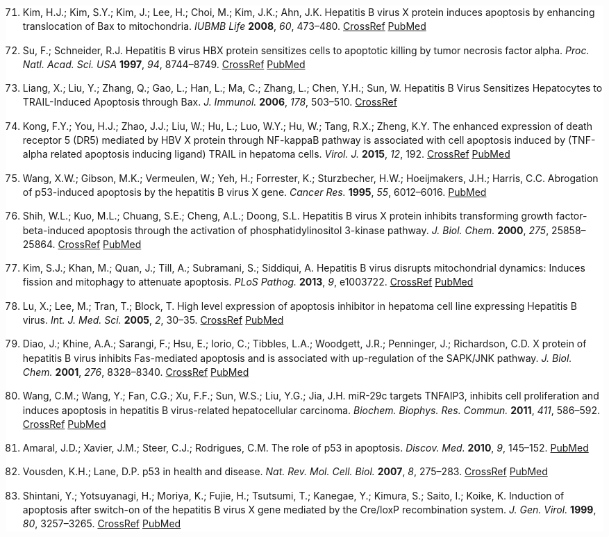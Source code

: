 71. Kim, H.J.; Kim, S.Y.; Kim, J.; Lee, H.; Choi, M.; Kim, J.K.; Ahn, J.K. Hepatitis B virus X protein induces apoptosis by enhancing translocation of Bax to mitochondria. *IUBMB Life* **2008**, *60*, 473–480. [CrossRef](https://doi.org/10.1002/iub.81) [PubMed](https://pubmed.ncbi.nlm.nih.gov/18438823)

72. Su, F.; Schneider, R.J. Hepatitis B virus HBX protein sensitizes cells to apoptotic killing by tumor necrosis factor alpha. *Proc. Natl. Acad. Sci. USA* **1997**, *94*, 8744–8749. [CrossRef](https://doi.org/10.1073/pnas.94.16.8744) [PubMed](https://pubmed.ncbi.nlm.nih.gov/9237986)

73. Liang, X.; Liu, Y.; Zhang, Q.; Gao, L.; Han, L.; Ma, C.; Zhang, L.; Chen, Y.H.; Sun, W. Hepatitis B Virus Sensitizes Hepatocytes to TRAIL-Induced Apoptosis through Bax. *J. Immunol.* **2006**, *178*, 503–510. [CrossRef](https://doi.org/10.4049/jimmunol.178.1.503)

74. Kong, F.Y.; You, H.J.; Zhao, J.J.; Liu, W.; Hu, L.; Luo, W.Y.; Hu, W.; Tang, R.X.; Zheng, K.Y. The enhanced expression of death receptor 5 (DR5) mediated by HBV X protein through NF-kappaB pathway is associated with cell apoptosis induced by (TNF-alpha related apoptosis inducing ligand) TRAIL in hepatoma cells. *Virol. J.* **2015**, *12*, 192. [CrossRef](https://doi.org/10.1186/s12985-015-0383-2) [PubMed](https://pubmed.ncbi.nlm.nih.gov/26307654)

75. Wang, X.W.; Gibson, M.K.; Vermeulen, W.; Yeh, H.; Forrester, K.; Sturzbecher, H.W.; Hoeijmakers, J.H.; Harris, C.C. Abrogation of p53-induced apoptosis by the hepatitis B virus X gene. *Cancer Res.* **1995**, *55*, 6012–6016. [PubMed](https://pubmed.ncbi.nlm.nih.gov/7585498)

76. Shih, W.L.; Kuo, M.L.; Chuang, S.E.; Cheng, A.L.; Doong, S.L. Hepatitis B virus X protein inhibits transforming growth factor-beta-induced apoptosis through the activation of phosphatidylinositol 3-kinase pathway. *J. Biol. Chem.* **2000**, *275*, 25858–25864. [CrossRef](https://doi.org/10.1074/jbc.M005948200) [PubMed](https://pubmed.ncbi.nlm.nih.gov/11042188)

77. Kim, S.J.; Khan, M.; Quan, J.; Till, A.; Subramani, S.; Siddiqui, A. Hepatitis B virus disrupts mitochondrial dynamics: Induces fission and mitophagy to attenuate apoptosis. *PLoS Pathog.* **2013**, *9*, e1003722. [CrossRef](https://doi.org/10.1371/journal.ppat.1003722) [PubMed](https://pubmed.ncbi.nlm.nih.gov/24204236)

78. Lu, X.; Lee, M.; Tran, T.; Block, T. High level expression of apoptosis inhibitor in hepatoma cell line expressing Hepatitis B virus. *Int. J. Med. Sci.* **2005**, *2*, 30–35. [CrossRef](https://doi.org/10.7150/ijms.2.30) [PubMed](https://pubmed.ncbi.nlm.nih.gov/15928976)

79. Diao, J.; Khine, A.A.; Sarangi, F.; Hsu, E.; Iorio, C.; Tibbles, L.A.; Woodgett, J.R.; Penninger, J.; Richardson, C.D. X protein of hepatitis B virus inhibits Fas-mediated apoptosis and is associated with up-regulation of the SAPK/JNK pathway. *J. Biol. Chem.* **2001**, *276*, 8328–8340. [CrossRef](https://doi.org/10.1074/jbc.M008491200) [PubMed](https://pubmed.ncbi.nlm.nih.gov/11134322)

80. Wang, C.M.; Wang, Y.; Fan, C.G.; Xu, F.F.; Sun, W.S.; Liu, Y.G.; Jia, J.H. miR-29c targets TNFAIP3, inhibits cell proliferation and induces apoptosis in hepatitis B virus-related hepatocellular carcinoma. *Biochem. Biophys. Res. Commun.* **2011**, *411*, 586–592. [CrossRef](https://doi.org/10.1016/j.bbrc.2011.06.133) [PubMed](https://pubmed.ncbi.nlm.nih.gov/21741855)

81. Amaral, J.D.; Xavier, J.M.; Steer, C.J.; Rodrigues, C.M. The role of p53 in apoptosis. *Discov. Med.* **2010**, *9*, 145–152. [PubMed](https://pubmed.ncbi.nlm.nih.gov/20199350)

82. Vousden, K.H.; Lane, D.P. p53 in health and disease. *Nat. Rev. Mol. Cell. Biol.* **2007**, *8*, 275–283. [CrossRef](https://doi.org/10.1038/nrm2147) [PubMed](https://pubmed.ncbi.nlm.nih.gov/17380154)

83. Shintani, Y.; Yotsuyanagi, H.; Moriya, K.; Fujie, H.; Tsutsumi, T.; Kanegae, Y.; Kimura, S.; Saito, I.; Koike, K. Induction of apoptosis after switch-on of the hepatitis B virus X gene mediated by the Cre/loxP recombination system. *J. Gen. Virol.* **1999**, *80*, 3257–3265. [CrossRef](https://doi.org/10.1099/0022-1317-80-12-3257) [PubMed](https://pubmed.ncbi.nlm.nih.gov/10603235)
